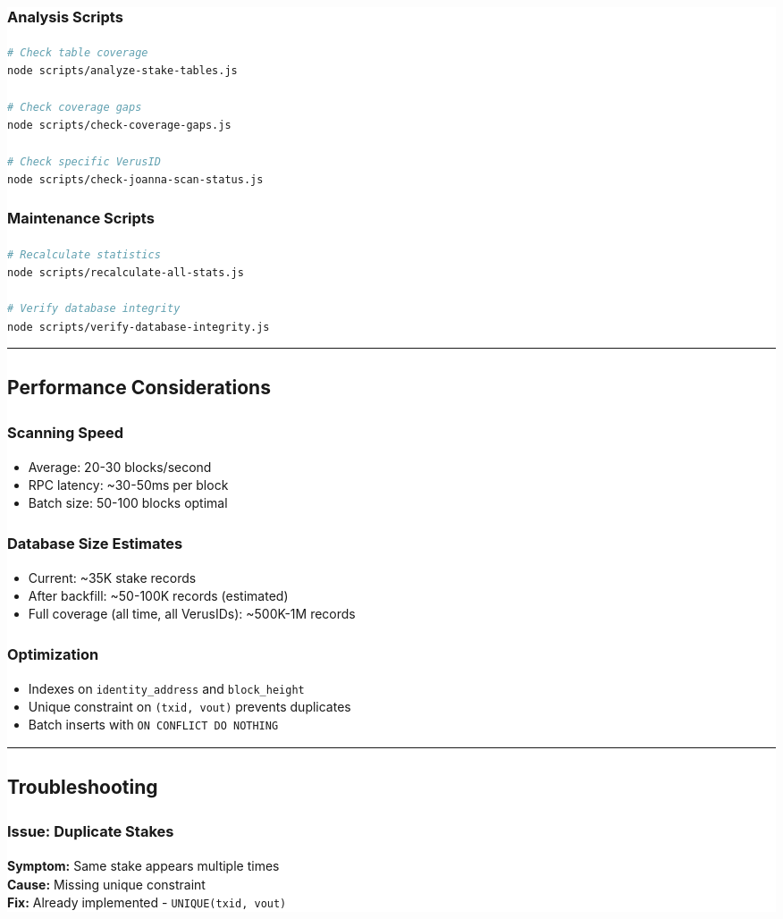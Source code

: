### Analysis Scripts

```bash
# Check table coverage
node scripts/analyze-stake-tables.js

# Check coverage gaps
node scripts/check-coverage-gaps.js

# Check specific VerusID
node scripts/check-joanna-scan-status.js
```

### Maintenance Scripts

```bash
# Recalculate statistics
node scripts/recalculate-all-stats.js

# Verify database integrity
node scripts/verify-database-integrity.js
```

---

## Performance Considerations

### Scanning Speed

- Average: 20-30 blocks/second
- RPC latency: ~30-50ms per block
- Batch size: 50-100 blocks optimal

### Database Size Estimates

- Current: ~35K stake records
- After backfill: ~50-100K records (estimated)
- Full coverage (all time, all VerusIDs): ~500K-1M records

### Optimization

- Indexes on `identity_address` and `block_height`
- Unique constraint on `(txid, vout)` prevents duplicates
- Batch inserts with `ON CONFLICT DO NOTHING`

---

## Troubleshooting

### Issue: Duplicate Stakes

**Symptom:** Same stake appears multiple times  
**Cause:** Missing unique constraint  
**Fix:** Already implemented - `UNIQUE(txid, vout)`
